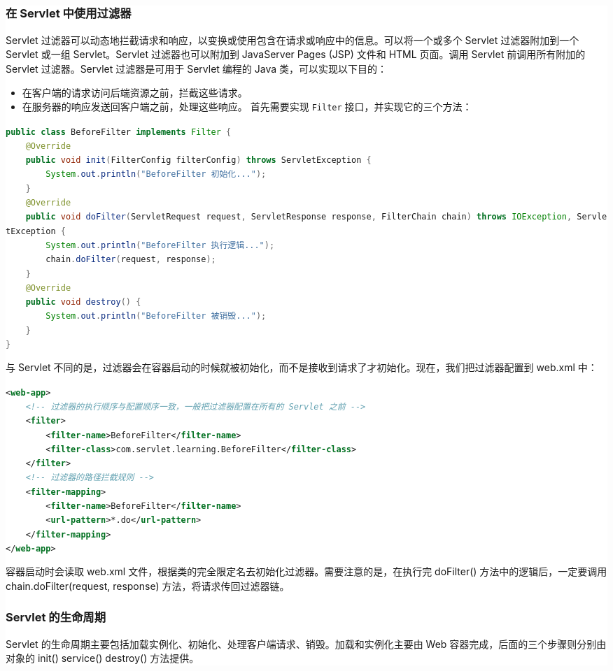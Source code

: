 ### 在 Servlet 中使用过滤器

Servlet 过滤器可以动态地拦截请求和响应，以变换或使用包含在请求或响应中的信息。可以将一个或多个 Servlet 过滤器附加到一个 Servlet 或一组 Servlet。Servlet 过滤器也可以附加到 JavaServer Pages (JSP) 文件和 HTML 页面。调用 Servlet 前调用所有附加的 Servlet 过滤器。Servlet 过滤器是可用于 Servlet 编程的 Java 类，可以实现以下目的：

- 在客户端的请求访问后端资源之前，拦截这些请求。
- 在服务器的响应发送回客户端之前，处理这些响应。
  首先需要实现 `Filter` 接口，并实现它的三个方法：

```java
public class BeforeFilter implements Filter {
    @Override
    public void init(FilterConfig filterConfig) throws ServletException {
        System.out.println("BeforeFilter 初始化...");
    }
    @Override
    public void doFilter(ServletRequest request, ServletResponse response, FilterChain chain) throws IOException, ServletException {
        System.out.println("BeforeFilter 执行逻辑...");
        chain.doFilter(request, response);
    }
    @Override
    public void destroy() {
        System.out.println("BeforeFilter 被销毁...");
    }
}
```

与 Servlet 不同的是，过滤器会在容器启动的时候就被初始化，而不是接收到请求了才初始化。现在，我们把过滤器配置到 web.xml 中：

```xml
<web-app>
    <!-- 过滤器的执行顺序与配置顺序一致，一般把过滤器配置在所有的 Servlet 之前 -->
    <filter>
        <filter-name>BeforeFilter</filter-name>
        <filter-class>com.servlet.learning.BeforeFilter</filter-class>
    </filter>
    <!-- 过滤器的路径拦截规则 -->
    <filter-mapping>
        <filter-name>BeforeFilter</filter-name>
        <url-pattern>*.do</url-pattern>
    </filter-mapping>
</web-app>
```

容器启动时会读取 web.xml 文件，根据类的完全限定名去初始化过滤器。需要注意的是，在执行完 doFilter() 方法中的逻辑后，一定要调用 chain.doFilter(request, response) 方法，将请求传回过滤器链。

### Servlet 的生命周期

Servlet 的生命周期主要包括加载实例化、初始化、处理客户端请求、销毁。加载和实例化主要由 Web 容器完成，后面的三个步骤则分别由对象的 init() service() destroy() 方法提供。
